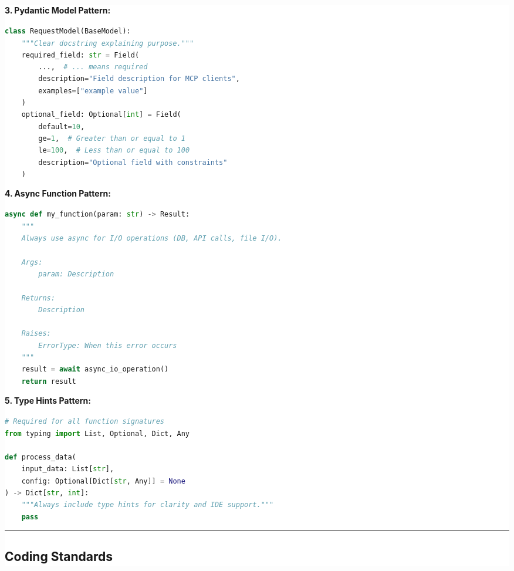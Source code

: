 ```python
```

**3. Pydantic Model Pattern:**
```python
class RequestModel(BaseModel):
    """Clear docstring explaining purpose."""
    required_field: str = Field(
        ...,  # ... means required
        description="Field description for MCP clients",
        examples=["example value"]
    )
    optional_field: Optional[int] = Field(
        default=10,
        ge=1,  # Greater than or equal to 1
        le=100,  # Less than or equal to 100
        description="Optional field with constraints"
    )
```

**4. Async Function Pattern:**
```python
async def my_function(param: str) -> Result:
    """
    Always use async for I/O operations (DB, API calls, file I/O).

    Args:
        param: Description

    Returns:
        Description

    Raises:
        ErrorType: When this error occurs
    """
    result = await async_io_operation()
    return result
```

**5. Type Hints Pattern:**
```python
# Required for all function signatures
from typing import List, Optional, Dict, Any

def process_data(
    input_data: List[str],
    config: Optional[Dict[str, Any]] = None
) -> Dict[str, int]:
    """Always include type hints for clarity and IDE support."""
    pass
```

---

## Coding Standards
